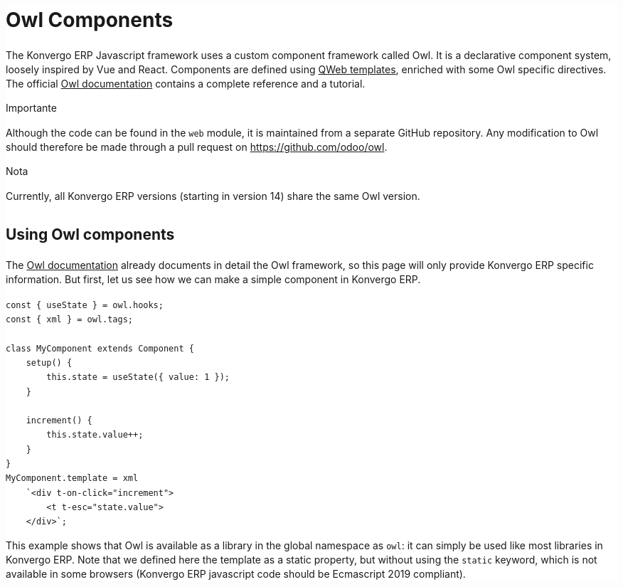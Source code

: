 # Owl Components

The Konvergo ERP Javascript framework uses a custom component framework called Owl. It
is a declarative component system, loosely inspired by Vue and React.
Components are defined using [QWeb templates](qweb), enriched with some
Owl specific directives. The official [Owl
documentation](https://github.com/odoo/owl/blob/master/doc/readme.md) contains
a complete reference and a tutorial.

<div class="alert alert-warning">
<p class="alert-title">
Importante</p><p>Although the code can be found in the <code>web</code> module, it is maintained from a
separate GitHub repository. Any modification to Owl should therefore be made
through a pull request on <a href="https://github.com/odoo/owl">https://github.com/odoo/owl</a>.</p>
</div> <div class="alert alert-primary">
<p class="alert-title">
Nota</p><p>Currently, all Konvergo ERP versions (starting in version 14) share the same Owl version.</p>
</div>

## Using Owl components

The [Owl documentation](https://github.com/odoo/owl/blob/master/doc/readme.md)
already documents in detail the Owl framework, so this page will only provide
Konvergo ERP specific information. But first, let us see how we can make a simple
component in Konvergo ERP.

    
    
    const { useState } = owl.hooks;
    const { xml } = owl.tags;
    
    class MyComponent extends Component {
        setup() {
            this.state = useState({ value: 1 });
        }
    
        increment() {
            this.state.value++;
        }
    }
    MyComponent.template = xml
        `<div t-on-click="increment">
            <t t-esc="state.value">
        </div>`;
    

This example shows that Owl is available as a library in the global namespace
as `owl`: it can simply be used like most libraries in Konvergo ERP. Note that we
defined here the template as a static property, but without using the `static`
keyword, which is not available in some browsers (Konvergo ERP javascript code should
be Ecmascript 2019 compliant).
